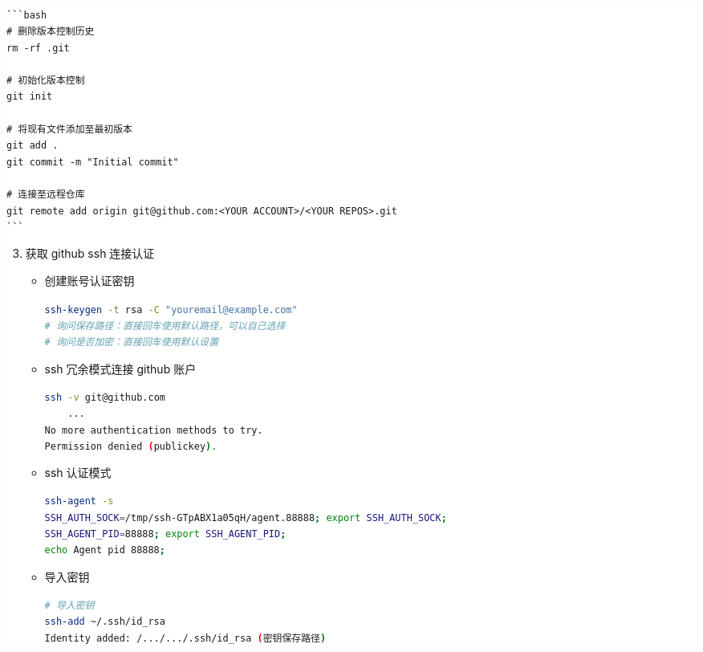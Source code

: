     ```bash
    # 删除版本控制历史
    rm -rf .git

    # 初始化版本控制
    git init

    # 将现有文件添加至最初版本
    git add .
    git commit -m "Initial commit"

    # 连接至远程仓库
    git remote add origin git@github.com:<YOUR ACCOUNT>/<YOUR REPOS>.git
    ```

3. 获取 github ssh 连接认证

    * 创建账号认证密钥

        ```bash
        ssh-keygen -t rsa -C "youremail@example.com"
        # 询问保存路径：直接回车使用默认路径，可以自己选择
        # 询问是否加密：直接回车使用默认设置
        ```

    * ssh 冗余模式连接 github 账户 

        ```bash
        ssh -v git@github.com
            ...
        No more authentication methods to try.
        Permission denied (publickey).
        ```

    * ssh 认证模式

        ```bash
        ssh-agent -s
        SSH_AUTH_SOCK=/tmp/ssh-GTpABX1a05qH/agent.88888; export SSH_AUTH_SOCK;
        SSH_AGENT_PID=88888; export SSH_AGENT_PID;
        echo Agent pid 88888;
        ```

    * 导入密钥

        ```bash
        # 导入密钥
        ssh-add ~/.ssh/id_rsa
        Identity added: /.../.../.ssh/id_rsa (密钥保存路径)
        ```
